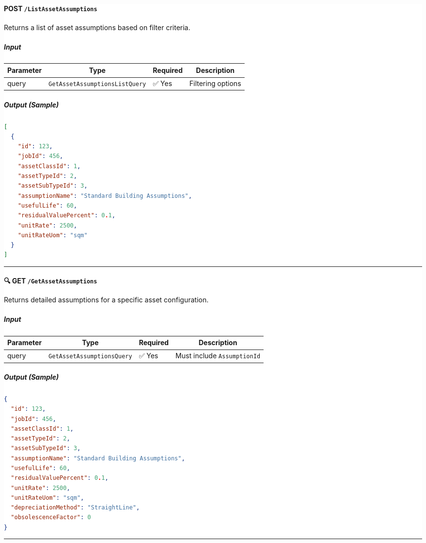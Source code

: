 #### POST `/ListAssetAssumptions`
Returns a list of asset assumptions based on filter criteria.

##### Input
| Parameter | Type                        | Required | Description                          |
|----------|-----------------------------|----------|--------------------------------------|
| query    | `GetAssetAssumptionsListQuery` | ✅ Yes  | Filtering options                    |

##### Output (Sample)
```json
[
  {
    "id": 123,
    "jobId": 456,
    "assetClassId": 1,
    "assetTypeId": 2,
    "assetSubTypeId": 3,
    "assumptionName": "Standard Building Assumptions",
    "usefulLife": 60,
    "residualValuePercent": 0.1,
    "unitRate": 2500,
    "unitRateUom": "sqm"
  }
]
```

---

#### 🔍 GET `/GetAssetAssumptions`
Returns detailed assumptions for a specific asset configuration.

##### Input
| Parameter | Type                    | Required | Description            |
|----------|-------------------------|----------|------------------------|
| query    | `GetAssetAssumptionsQuery` | ✅ Yes  | Must include `AssumptionId` |

##### Output (Sample)
```json
{
  "id": 123,
  "jobId": 456,
  "assetClassId": 1,
  "assetTypeId": 2,
  "assetSubTypeId": 3,
  "assumptionName": "Standard Building Assumptions",
  "usefulLife": 60,
  "residualValuePercent": 0.1,
  "unitRate": 2500,
  "unitRateUom": "sqm",
  "depreciationMethod": "StraightLine",
  "obsolescenceFactor": 0
}
```

---